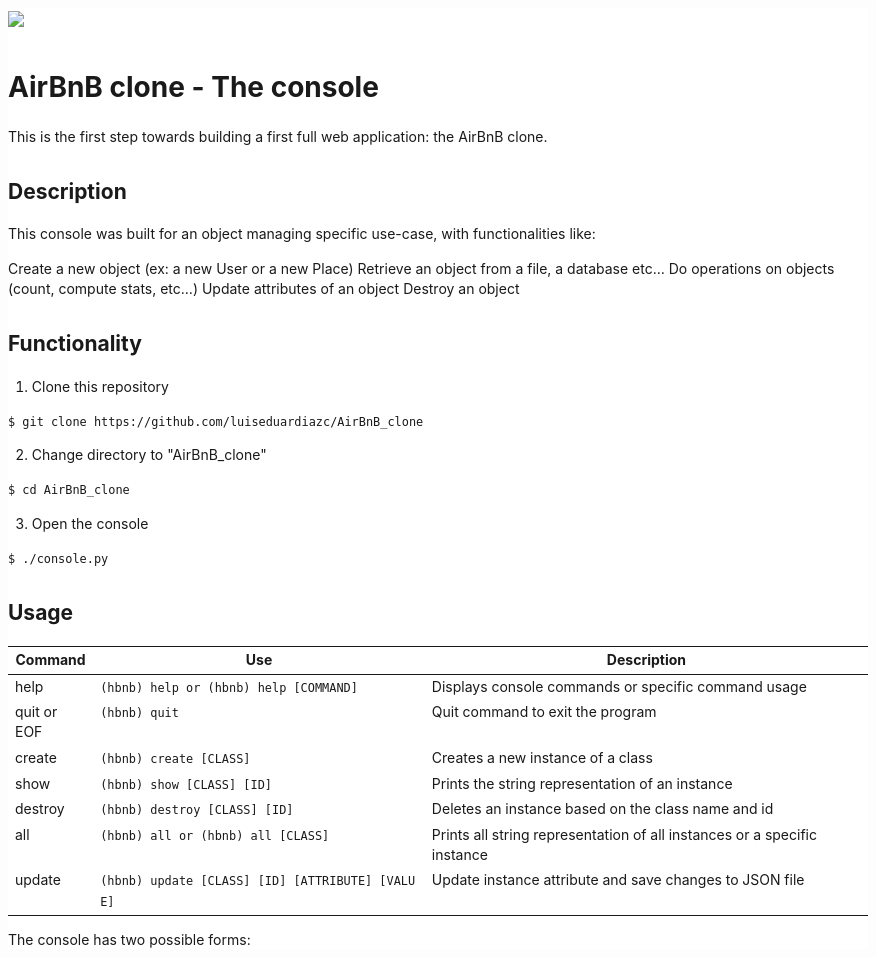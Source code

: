 <img align="center" src="https://s3.amazonaws.com/intranet-projects-files/holbertonschool-higher-level_programming+/263/HBTN-hbnb-Final.png"  width="100%"/>

# AirBnB clone - The console

This is the first step towards building a first full web application: the AirBnB clone.

## Description

This console was built for an object managing specific use-case, with functionalities like:

Create a new object (ex: a new User or a new Place)
Retrieve an object from a file, a database etc…
Do operations on objects (count, compute stats, etc…)
Update attributes of an object
Destroy an object

## Functionality

1. Clone this repository

```
$ git clone https://github.com/luiseduardiazc/AirBnB_clone
```

2. Change directory to "AirBnB_clone"

```
$ cd AirBnB_clone
```

3. Open the console

```
$ ./console.py
```

## Usage

| Command | Use | Description |
| --- | --- | --- |
| help | ```(hbnb) help or (hbnb) help [COMMAND]``` | Displays console commands or specific command usage |
| quit or EOF | ``` (hbnb) quit ``` | Quit command to exit the program |
| create | ``` (hbnb) create [CLASS] ``` | Creates a new instance of a class |
| show | ``` (hbnb) show [CLASS] [ID] ``` | Prints the string representation of an instance |
| destroy | ``` (hbnb) destroy [CLASS] [ID] ``` | Deletes an instance based on the class name and id |
| all | ``` (hbnb) all or (hbnb) all [CLASS] ``` | Prints all string representation of all instances or a specific instance |
| update | ``` (hbnb) update [CLASS] [ID] [ATTRIBUTE] [VALUE] ``` | Update instance attribute and save changes to JSON file |

The console has two possible forms:
